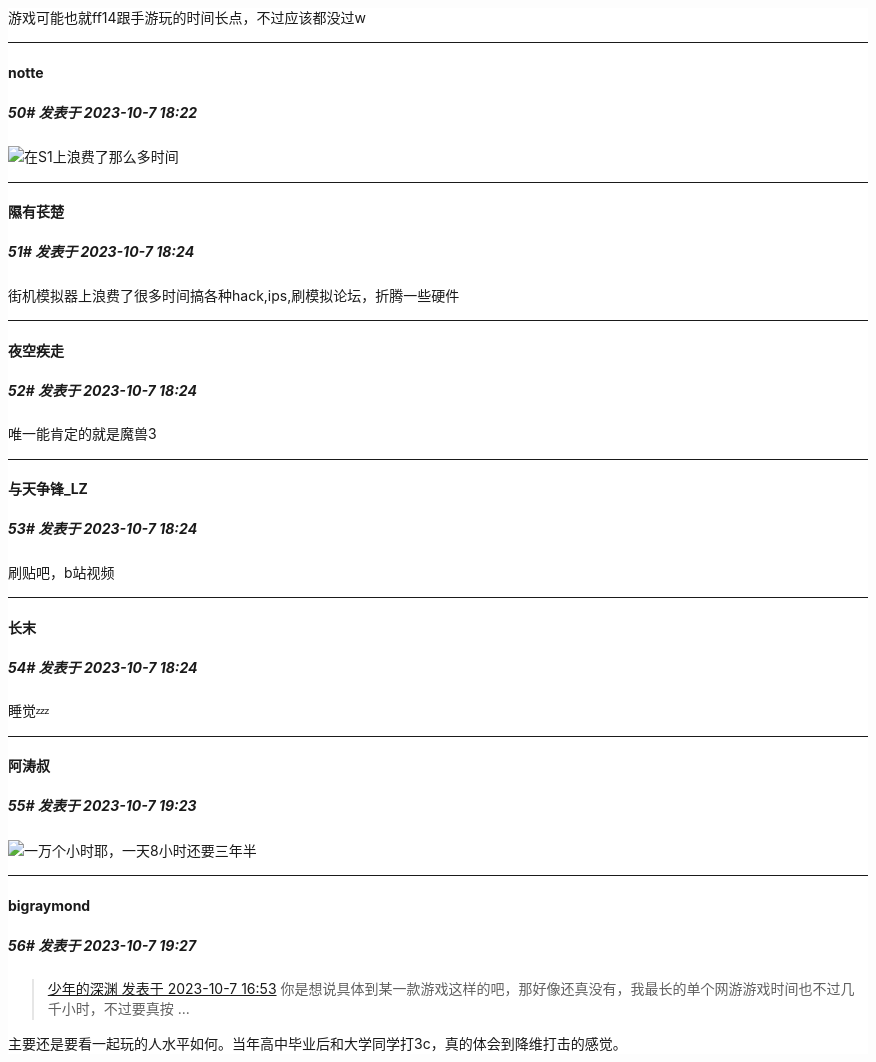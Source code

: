 游戏可能也就ff14跟手游玩的时间长点，不过应该都没过w

*****

####  notte  
##### 50#       发表于 2023-10-7 18:22

<img src="https://static.saraba1st.com/image/smiley/face2017/001.png" referrerpolicy="no-referrer">在S1上浪费了那么多时间

*****

####  隰有苌楚  
##### 51#       发表于 2023-10-7 18:24

街机模拟器上浪费了很多时间搞各种hack,ips,刷模拟论坛，折腾一些硬件

*****

####  夜空疾走  
##### 52#       发表于 2023-10-7 18:24

唯一能肯定的就是魔兽3

*****

####  与天争锋_LZ  
##### 53#       发表于 2023-10-7 18:24

刷贴吧，b站视频

*****

####  长末  
##### 54#       发表于 2023-10-7 18:24

睡觉💤

*****

####  阿涛叔  
##### 55#       发表于 2023-10-7 19:23

<img src="https://static.saraba1st.com/image/smiley/face2017/001.png" referrerpolicy="no-referrer">一万个小时耶，一天8小时还要三年半

*****

####  bigraymond  
##### 56#       发表于 2023-10-7 19:27

<blockquote><a href="httphttps://bbs.saraba1st.com/2b/forum.php?mod=redirect&amp;goto=findpost&amp;pid=62642800&amp;ptid=2155816" target="_blank">少年的深渊 发表于 2023-10-7 16:53</a>
你是想说具体到某一款游戏这样的吧，那好像还真没有，我最长的单个网游游戏时间也不过几千小时，不过要真按 ...</blockquote>
主要还是要看一起玩的人水平如何。当年高中毕业后和大学同学打3c，真的体会到降维打击的感觉。
